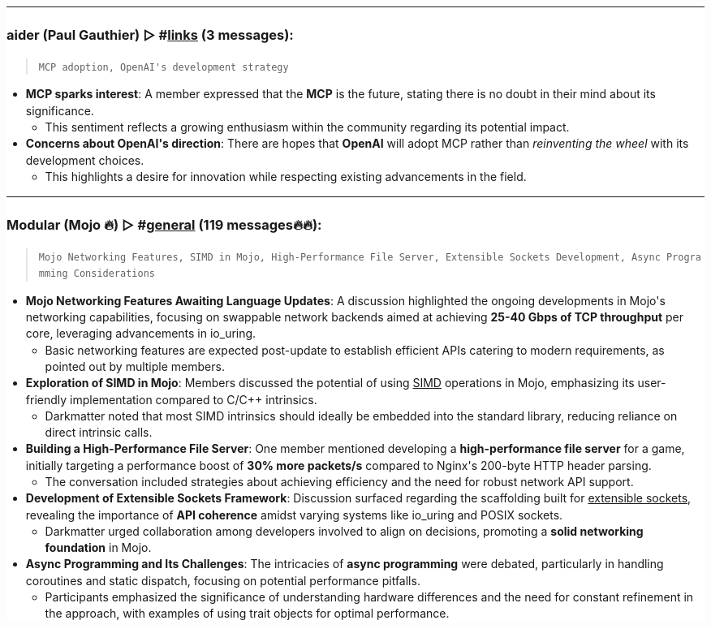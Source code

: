 </li>
</ul>

</div>
  

---


### **aider (Paul Gauthier) ▷ #[links](https://discord.com/channels/1131200896827654144/1268910919057149974/1313948551742492783)** (3 messages): 

> `MCP adoption, OpenAI's development strategy` 


- **MCP sparks interest**: A member expressed that the **MCP** is the future, stating there is no doubt in their mind about its significance.
   - This sentiment reflects a growing enthusiasm within the community regarding its potential impact.
- **Concerns about OpenAI's direction**: There are hopes that **OpenAI** will adopt MCP rather than *reinventing the wheel* with its development choices.
   - This highlights a desire for innovation while respecting existing advancements in the field.


  

---


### **Modular (Mojo 🔥) ▷ #[general](https://discord.com/channels/1087530497313357884/1098713601386233997/1313504024993202197)** (119 messages🔥🔥): 

> `Mojo Networking Features, SIMD in Mojo, High-Performance File Server, Extensible Sockets Development, Async Programming Considerations` 


- **Mojo Networking Features Awaiting Language Updates**: A discussion highlighted the ongoing developments in Mojo's networking capabilities, focusing on swappable network backends aimed at achieving **25-40 Gbps of TCP throughput** per core, leveraging advancements in io_uring.
   - Basic networking features are expected post-update to establish efficient APIs catering to modern requirements, as pointed out by multiple members.
- **Exploration of SIMD in Mojo**: Members discussed the potential of using [SIMD](https://github.com/simdjson/simdjson) operations in Mojo, emphasizing its user-friendly implementation compared to C/C++ intrinsics.
   - Darkmatter noted that most SIMD intrinsics should ideally be embedded into the standard library, reducing reliance on direct intrinsic calls.
- **Building a High-Performance File Server**: One member mentioned developing a **high-performance file server** for a game, initially targeting a performance boost of **30% more packets/s** compared to Nginx's 200-byte HTTP header parsing.
   - The conversation included strategies about achieving efficiency and the need for robust network API support.
- **Development of Extensible Sockets Framework**: Discussion surfaced regarding the scaffolding built for [extensible sockets](https://github.com/martinvuyk/forge-tools/tree/main/src/forge_tools/socket), revealing the importance of **API coherence** amidst varying systems like io_uring and POSIX sockets.
   - Darkmatter urged collaboration among developers involved to align on decisions, promoting a **solid networking foundation** in Mojo.
- **Async Programming and Its Challenges**: The intricacies of **async programming** were debated, particularly in handling coroutines and static dispatch, focusing on potential performance pitfalls.
   - Participants emphasized the significance of understanding hardware differences and the need for constant refinement in the approach, with examples of using trait objects for optimal performance.
